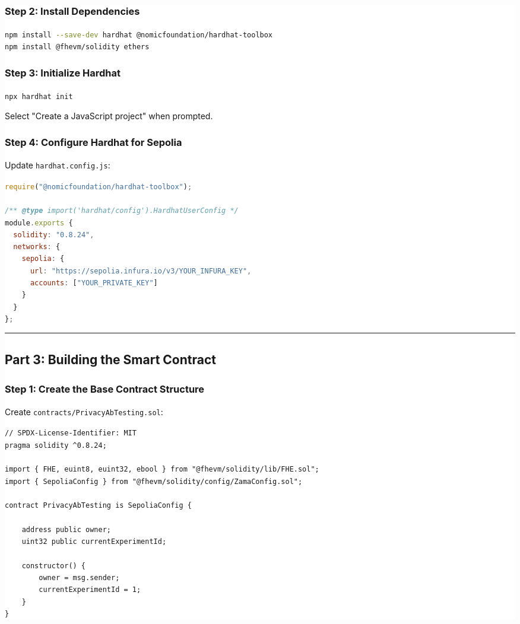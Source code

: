 ### Step 2: Install Dependencies

```bash
npm install --save-dev hardhat @nomicfoundation/hardhat-toolbox
npm install @fhevm/solidity ethers
```

### Step 3: Initialize Hardhat

```bash
npx hardhat init
```

Select "Create a JavaScript project" when prompted.

### Step 4: Configure Hardhat for Sepolia

Update `hardhat.config.js`:

```javascript
require("@nomicfoundation/hardhat-toolbox");

/** @type import('hardhat/config').HardhatUserConfig */
module.exports {
  solidity: "0.8.24",
  networks: {
    sepolia: {
      url: "https://sepolia.infura.io/v3/YOUR_INFURA_KEY",
      accounts: ["YOUR_PRIVATE_KEY"]
    }
  }
};
```

---

## Part 3: Building the Smart Contract

### Step 1: Create the Base Contract Structure

Create `contracts/PrivacyAbTesting.sol`:

```solidity
// SPDX-License-Identifier: MIT
pragma solidity ^0.8.24;

import { FHE, euint8, euint32, ebool } from "@fhevm/solidity/lib/FHE.sol";
import { SepoliaConfig } from "@fhevm/solidity/config/ZamaConfig.sol";

contract PrivacyAbTesting is SepoliaConfig {

    address public owner;
    uint32 public currentExperimentId;

    constructor() {
        owner = msg.sender;
        currentExperimentId = 1;
    }
}
```
